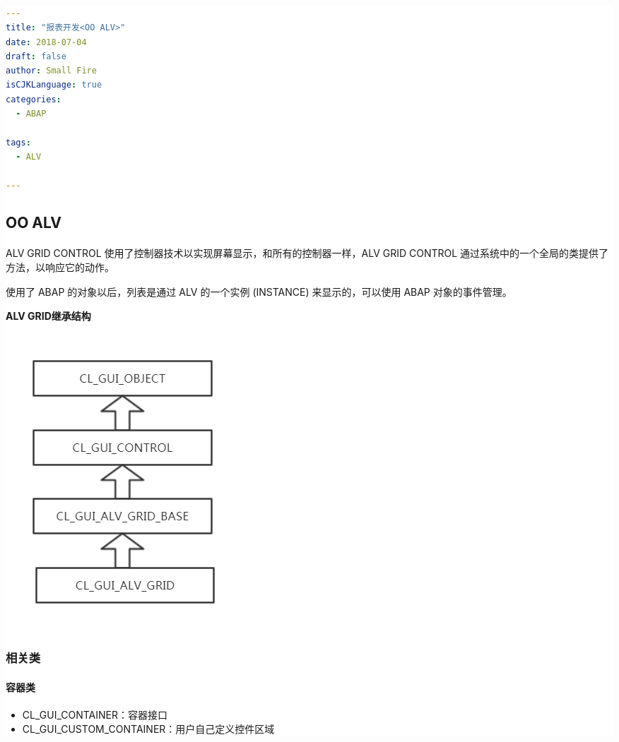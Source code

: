 ```yaml
---
title: "报表开发<OO ALV>"
date: 2018-07-04
draft: false
author: Small Fire
isCJKLanguage: true
categories: 
  - ABAP

tags: 
  - ALV
 
---
```


## OO ALV

ALV GRID CONTROL 使用了控制器技术以实现屏幕显示，和所有的控制器一样，ALV GRID CONTROL 通过系统中的一个全局的类提供了方法，以响应它的动作。

使用了 ABAP 的对象以后，列表是通过 ALV 的一个实例 (INSTANCE) 来显示的，可以使用 ABAP 对象的事件管理。

**ALV GRID继承结构**    

![继承结构](/images/ABAP/OOALV1.png)

### 相关类

#### 容器类

- CL_GUI_CONTAINER：容器接口
- CL_GUI_CUSTOM_CONTAINER：用户自己定义控件区域
